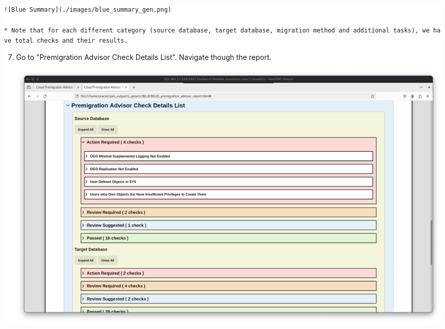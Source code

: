     ![Blue Summary](./images/blue_summary_gen.png)

    * Note that for each different category (source database, target database, migration method and additional tasks), we have total checks and their results.

7. Go to "Premigration Advisor Check Details List". Navigate though the report.

    ![Blue Checks](./images/blue_checks_gen.png)
